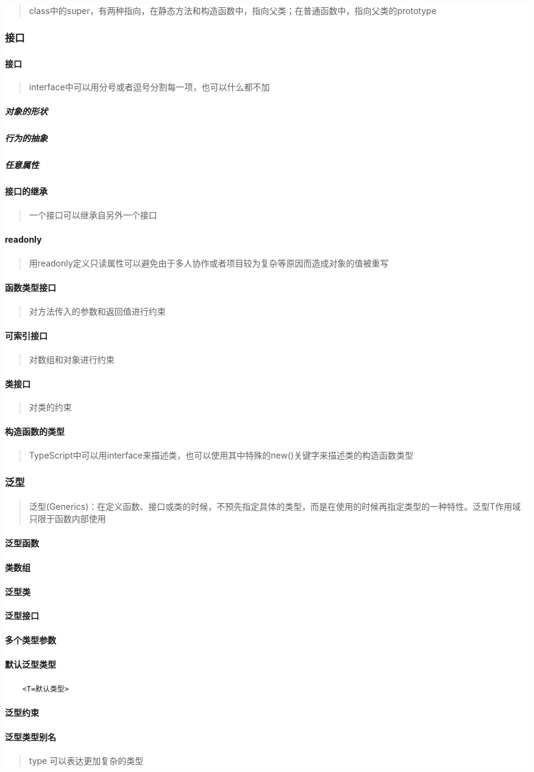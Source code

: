 > class中的super，有两种指向，在静态方法和构造函数中，指向父类；在普通函数中，指向父类的prototype

### 接口

#### 接口
> interface中可以用分号或者逗号分割每一项，也可以什么都不加

##### 对象的形状

##### 行为的抽象

##### 任意属性

#### 接口的继承
> 一个接口可以继承自另外一个接口

#### readonly
> 用readonly定义只读属性可以避免由于多人协作或者项目较为复杂等原因而造成对象的值被重写

#### 函数类型接口
> 对方法传入的参数和返回值进行约束

#### 可索引接口
> 对数组和对象进行约束

#### 类接口
> 对类的约束

#### 构造函数的类型
> TypeScript中可以用interface来描述类，也可以使用其中特殊的new()关键字来描述类的构造函数类型

### 泛型
> 泛型(Generics)：在定义函数、接口或类的时候，不预先指定具体的类型，而是在使用的时候再指定类型的一种特性。泛型T作用域只限于函数内部使用

#### 泛型函数

#### 类数组

#### 泛型类

#### 泛型接口

#### 多个类型参数

#### 默认泛型类型
```
    <T=默认类型>
```

#### 泛型约束

#### 泛型类型别名
> type 可以表达更加复杂的类型
